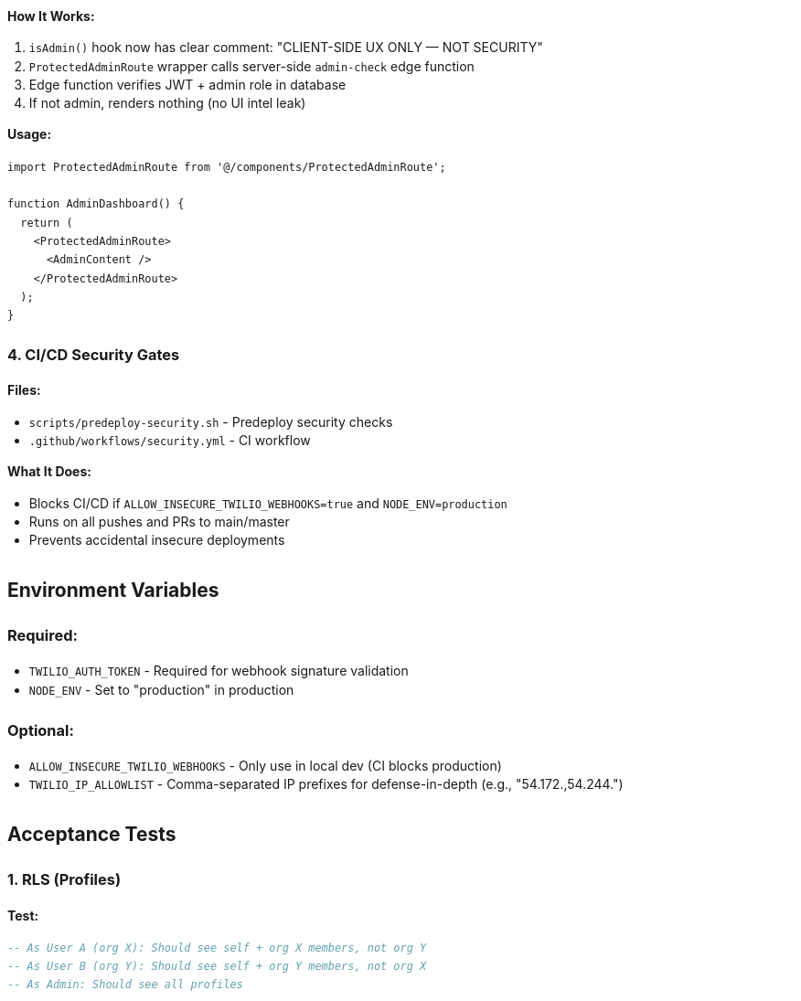**How It Works:**
1. `isAdmin()` hook now has clear comment: "CLIENT-SIDE UX ONLY — NOT SECURITY"
2. `ProtectedAdminRoute` wrapper calls server-side `admin-check` edge function
3. Edge function verifies JWT + admin role in database
4. If not admin, renders nothing (no UI intel leak)

**Usage:**
```tsx
import ProtectedAdminRoute from '@/components/ProtectedAdminRoute';

function AdminDashboard() {
  return (
    <ProtectedAdminRoute>
      <AdminContent />
    </ProtectedAdminRoute>
  );
}
```

### 4. CI/CD Security Gates

**Files:**
- `scripts/predeploy-security.sh` - Predeploy security checks
- `.github/workflows/security.yml` - CI workflow

**What It Does:**
- Blocks CI/CD if `ALLOW_INSECURE_TWILIO_WEBHOOKS=true` and `NODE_ENV=production`
- Runs on all pushes and PRs to main/master
- Prevents accidental insecure deployments

## Environment Variables

### Required:
- `TWILIO_AUTH_TOKEN` - Required for webhook signature validation
- `NODE_ENV` - Set to "production" in production

### Optional:
- `ALLOW_INSECURE_TWILIO_WEBHOOKS` - Only use in local dev (CI blocks production)
- `TWILIO_IP_ALLOWLIST` - Comma-separated IP prefixes for defense-in-depth (e.g., "54.172.,54.244.")

## Acceptance Tests

### 1. RLS (Profiles)

**Test:**
```sql
-- As User A (org X): Should see self + org X members, not org Y
-- As User B (org Y): Should see self + org Y members, not org X
-- As Admin: Should see all profiles
```
